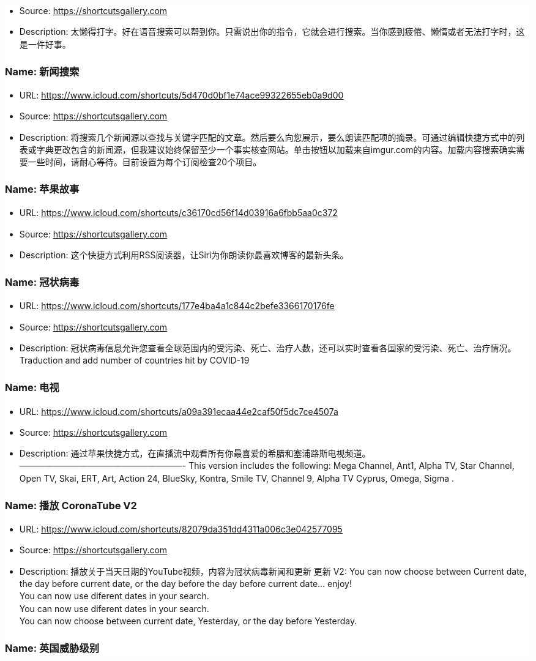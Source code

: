- Source: https://shortcutsgallery.com

- Description: 太懒得打字。好在语音搜索可以帮到你。只需说出你的指令，它就会进行搜索。当你感到疲倦、懒惰或者无法打字时，这是一件好事。

### Name: 新闻搜索

- URL: https://www.icloud.com/shortcuts/5d470d0bf1e74ace99322655eb0a9d00

- Source: https://shortcutsgallery.com

- Description: 将搜索几个新闻源以查找与关键字匹配的文章。然后要么向您展示，要么朗读匹配项的摘录。可通过编辑快捷方式中的列表或字典更改包含的新闻源，但我建议始终保留至少一个事实核查网站。单击按钮以加载来自imgur.com的内容。加载内容搜索确实需要一些时间，请耐心等待。目前设置为每个订阅检查20个项目。

### Name: 苹果故事

- URL: https://www.icloud.com/shortcuts/c36170cd56f14d03916a6fbb5aa0c372

- Source: https://shortcutsgallery.com

- Description: 这个快捷方式利用RSS阅读器，让Siri为你朗读你最喜欢博客的最新头条。

### Name: 冠状病毒

- URL: https://www.icloud.com/shortcuts/177e4ba4a1c844c2befe3366170176fe

- Source: https://shortcutsgallery.com

- Description: 冠状病毒信息允许您查看全球范围内的受污染、死亡、治疗人数，还可以实时查看各国家的受污染、死亡、治疗情况。
									        	Traduction and add number of countries hit by COVID-19									      	

### Name: 电视

- URL: https://www.icloud.com/shortcuts/a09a391ecaa44e2caf50f5dc7ce4507a

- Source: https://shortcutsgallery.com

- Description: 通过苹果快捷方式，在直播流中观看所有你最喜爱的希腊和塞浦路斯电视频道。
———————————————————-
This version includes the following:
Mega Channel, Ant1, Alpha TV, Star Channel, Open TV, Skai, ERT, Art, Action 24, BlueSky, Kontra, Smile TV, Channel 9, Alpha TV Cyprus, Omega, Sigma .

### Name: 播放 CoronaTube V2

- URL: https://www.icloud.com/shortcuts/82079da351dd4311a006c3e042577095

- Source: https://shortcutsgallery.com

- Description: 播放关于当天日期的YouTube视频，内容为冠状病毒新闻和更新 更新 V2:
You can now choose between Current date, the day before current date, or the day before the day before current date… enjoy!  
									        	You can now use diferent dates in your search.									      	  
									        	You can now use diferent dates in your search.									      	  
									        	You can now choose between current date, Yesterday, or the day before Yesterday.									      	

### Name: 英国威胁级别
